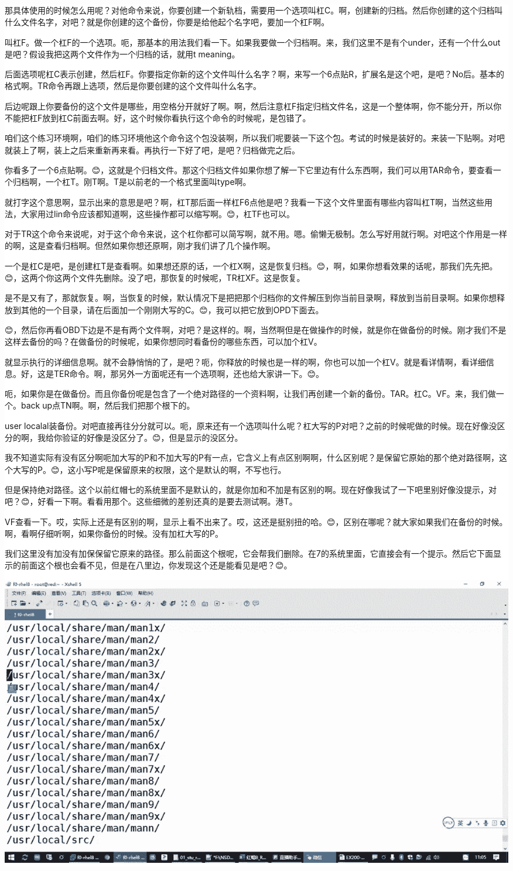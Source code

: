 那具体使用的时候怎么用呢？对他命令来说，你要创建一个新轨档，需要用一个选项叫杠C。啊，创建新的归档。然后你创建的这个归档叫什么文件名字，对吧？就是你创建的这个备份，你要是给他起个名字吧，要加一个杠F啊。

叫杠F。做一个杠F的一个选项。呃，那基本的用法我们看一下。如果我要做一个归档啊。来，我们这里不是有个under，还有一个什么out是吧？假设我把这两个文件作为一个归档的话，就用t meaning。

后面选项呢杠C表示创建，然后杠F。你要指定你新的这个文件叫什么名字？啊，来写一个6点贴R，扩展名是这个吧，是吧？No后。基本的格式啊。TR命令再跟上选项，然后是你要创建的这个文件叫什么名字。

后边呢跟上你要备份的这个文件是哪些，用空格分开就好了啊。啊，然后注意杠F指定归档文件名，这是一个整体啊，你不能分开，所以你不能把杠F放到杠C前面去啊。好，这个时候你看执行这个命令的时候呢，是包错了。

咱们这个练习环境啊，咱们的练习环境他这个命令这个包没装啊，所以我们呢要装一下这个包。考试的时候是装好的。来装一下贴啊。对吧就装上了啊，装上之后来重新再来看。再执行一下好了吧，是吧？归档做完之后。

你看多了一个6点贴啊。😊，这就是个归档文件。那这个归档文件如果你想了解一下它里边有什么东西啊，我们可以用TAR命令，要查看一个归档啊，一个杠T。刚T啊。T是以前老的一个格式里面叫type啊。

就打字这个意思啊，显示出来的意思是吧？啊，杠T那后面一样杠F6点他是吧？我看一下这个文件里面有哪些内容叫杠T啊，当然这些用法，大家用过lin命令应该都知道啊，这些操作都可以缩写啊。😊，杠TF也可以。

对于TR这个命令来说呢，对于这个命令来说，这个杠你都可以简写啊，就不用。嗯。偷懒无极制。怎么写好用就行啊。对吧这个作用是一样的啊，这是查看归档啊。但然如果你想还原啊，刚才我们讲了几个操作啊。

一个是杠C是吧，是创建杠T是查看啊。如果想还原的话，一个杠X啊，这是恢复归档。😊，啊，如果你想看效果的话呢，那我们先先把。😊，这两个你这两个文件先删除。没了吧，那恢复的时候呢，TR杠XF。这是恢复。

是不是又有了，那就恢复。啊，当恢复的时候，默认情况下是把把那个归档你的文件解压到你当前目录啊，释放到当前目录啊。如果你想释放到其他的一个目录，请在后面加一个刚刚大写的C。😊，我可以把它放到OPD下面去。

😊，然后你再看OBD下边是不是有两个文件啊，对吧？是这样的。啊，当然啊但是在做操作的时候，就是你在做备份的时候。刚才我们不是这样去备份的吗？在做备份的时候呢，如果你想同时看备份的哪些东西，可以加个杠V。

就显示执行的详细信息啊。就不会静悄悄的了，是吧？呃，你释放的时候也是一样的啊，你也可以加一个杠V。就是看详情啊，看详细信息。好，这是TER命令。啊，那另外一方面呢还有一个选项啊，还也给大家讲一下。😊。

呃，如果你是在做备份。而且你备份呢是包含了一个绝对路径的一个资料啊，让我们再创建一个新的备份。TAR。杠C。VF。来，我们做一个。back up点TN啊。啊，然后我们把那个根下的。

user localal装备份。对吧直接再往分分就可以。呃，原来还有一个选项叫什么呢？杠大写的P对吧？之前的时候呢做的时候。现在好像没区分的啊，我给你验证的好像是没区分了。😊，但是显示的没区分。

我不知道实际有没有区分啊呃加大写的P和不加大写的P有一点，它含义上有点区别啊啊，什么区别呢？是保留它原始的那个绝对路径啊，这个大写的P。😊，这小写P呢是保留原来的权限，这个是默认的啊，不写也行。

但是保持绝对路径。这个以前红帽七的系统里面不是默认的，就是你加和不加是有区别的啊。现在好像我试了一下吧里别好像没提示，对吧？😊，好看一下啊。看看用那个。这些细微的差别还真的是要去测试啊。港T。

VF查看一下。哎，实际上还是有区别的啊，显示上看不出来了。哎，这还是挺别扭的哈。😊，区别在哪呢？就大家如果我们在备份的时候。啊，看啊仔细听啊，如果你备份的时候。没有加杠大写的P。

我们这里没有加没有加保保留它原来的路径。那么前面这个根呢，它会帮我们删除。在7的系统里面，它直接会有一个提示。然后它下面显示的前面这个根也会看不见，但是在八里边，你发现这个还是能看见是吧？😊。



![](img/692b1437a2512e934936eaee1dd94082_3.png)
